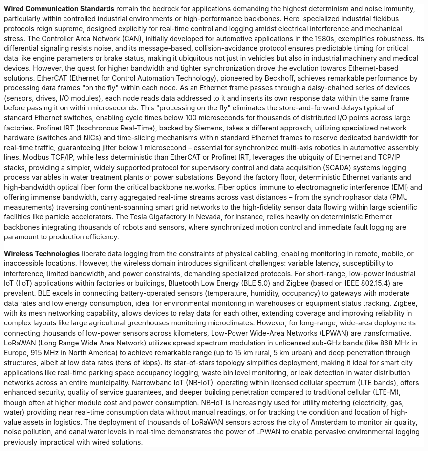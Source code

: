 **Wired Communication Standards** remain the bedrock for applications demanding the highest determinism and noise immunity, particularly within controlled industrial environments or high-performance backbones. Here, specialized industrial fieldbus protocols reign supreme, designed explicitly for real-time control and logging amidst electrical interference and mechanical stress. The Controller Area Network (CAN), initially developed for automotive applications in the 1980s, exemplifies robustness. Its differential signaling resists noise, and its message-based, collision-avoidance protocol ensures predictable timing for critical data like engine parameters or brake status, making it ubiquitous not just in vehicles but also in industrial machinery and medical devices. However, the quest for higher bandwidth and tighter synchronization drove the evolution towards Ethernet-based solutions. EtherCAT (Ethernet for Control Automation Technology), pioneered by Beckhoff, achieves remarkable performance by processing data frames "on the fly" within each node. As an Ethernet frame passes through a daisy-chained series of devices (sensors, drives, I/O modules), each node reads data addressed to it and inserts its own response data within the same frame before passing it on within microseconds. This "processing on the fly" eliminates the store-and-forward delays typical of standard Ethernet switches, enabling cycle times below 100 microseconds for thousands of distributed I/O points across large factories. Profinet IRT (Isochronous Real-Time), backed by Siemens, takes a different approach, utilizing specialized network hardware (switches and NICs) and time-slicing mechanisms within standard Ethernet frames to reserve dedicated bandwidth for real-time traffic, guaranteeing jitter below 1 microsecond – essential for synchronized multi-axis robotics in automotive assembly lines. Modbus TCP/IP, while less deterministic than EtherCAT or Profinet IRT, leverages the ubiquity of Ethernet and TCP/IP stacks, providing a simpler, widely supported protocol for supervisory control and data acquisition (SCADA) systems logging process variables in water treatment plants or power substations. Beyond the factory floor, deterministic Ethernet variants and high-bandwidth optical fiber form the critical backbone networks. Fiber optics, immune to electromagnetic interference (EMI) and offering immense bandwidth, carry aggregated real-time streams across vast distances – from the synchrophasor data (PMU measurements) traversing continent-spanning smart grid networks to the high-fidelity sensor data flowing within large scientific facilities like particle accelerators. The Tesla Gigafactory in Nevada, for instance, relies heavily on deterministic Ethernet backbones integrating thousands of robots and sensors, where synchronized motion control and immediate fault logging are paramount to production efficiency.

**Wireless Technologies** liberate data logging from the constraints of physical cabling, enabling monitoring in remote, mobile, or inaccessible locations. However, the wireless domain introduces significant challenges: variable latency, susceptibility to interference, limited bandwidth, and power constraints, demanding specialized protocols. For short-range, low-power Industrial IoT (IIoT) applications within factories or buildings, Bluetooth Low Energy (BLE 5.0) and Zigbee (based on IEEE 802.15.4) are prevalent. BLE excels in connecting battery-operated sensors (temperature, humidity, occupancy) to gateways with moderate data rates and low energy consumption, ideal for environmental monitoring in warehouses or equipment status tracking. Zigbee, with its mesh networking capability, allows devices to relay data for each other, extending coverage and improving reliability in complex layouts like large agricultural greenhouses monitoring microclimates. However, for long-range, wide-area deployments connecting thousands of low-power sensors across kilometers, Low-Power Wide-Area Networks (LPWAN) are transformative. LoRaWAN (Long Range Wide Area Network) utilizes spread spectrum modulation in unlicensed sub-GHz bands (like 868 MHz in Europe, 915 MHz in North America) to achieve remarkable range (up to 15 km rural, 5 km urban) and deep penetration through structures, albeit at low data rates (tens of kbps). Its star-of-stars topology simplifies deployment, making it ideal for smart city applications like real-time parking space occupancy logging, waste bin level monitoring, or leak detection in water distribution networks across an entire municipality. Narrowband IoT (NB-IoT), operating within licensed cellular spectrum (LTE bands), offers enhanced security, quality of service guarantees, and deeper building penetration compared to traditional cellular (LTE-M), though often at higher module cost and power consumption. NB-IoT is increasingly used for utility metering (electricity, gas, water) providing near real-time consumption data without manual readings, or for tracking the condition and location of high-value assets in logistics. The deployment of thousands of LoRaWAN sensors across the city of Amsterdam to monitor air quality, noise pollution, and canal water levels in real-time demonstrates the power of LPWAN to enable pervasive environmental logging previously impractical with wired solutions.
